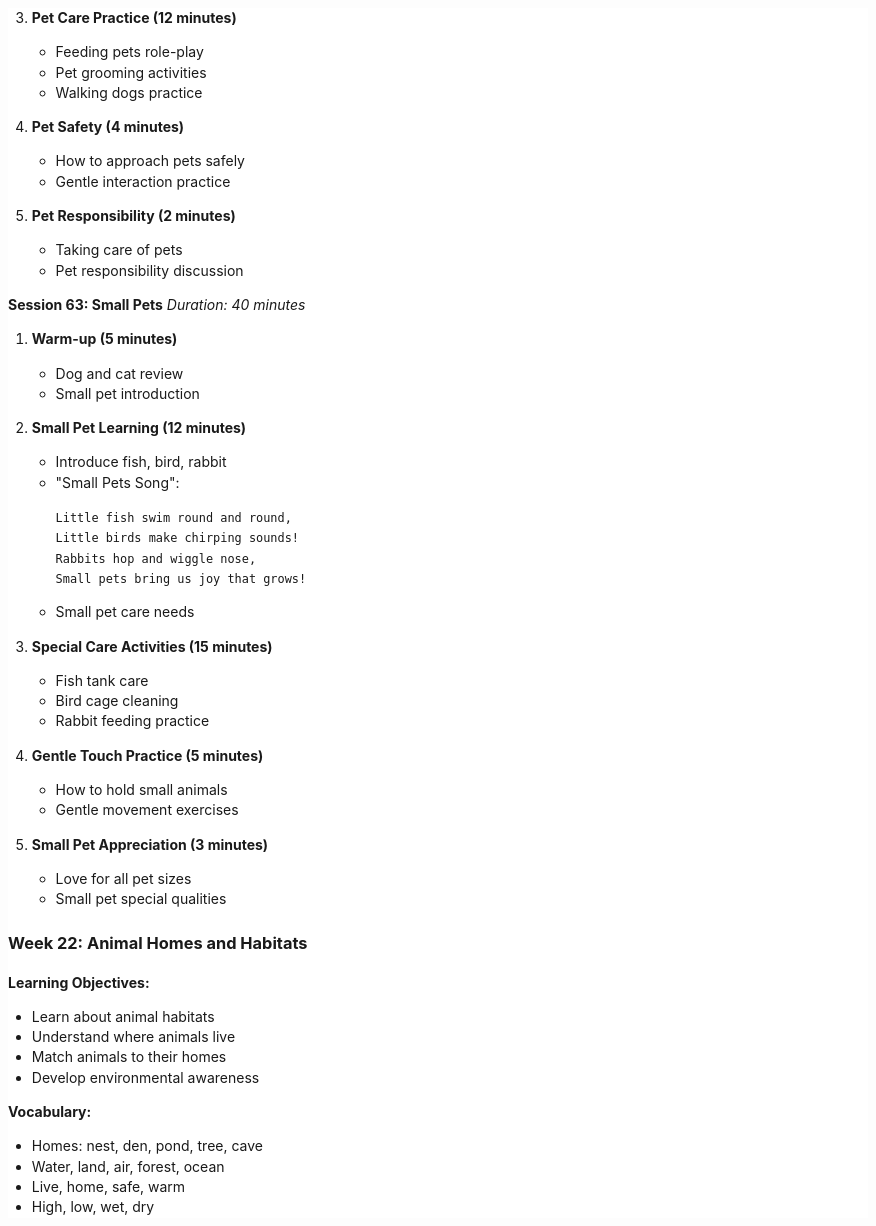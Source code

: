 3. **Pet Care Practice (12 minutes)**
   - Feeding pets role-play
   - Pet grooming activities
   - Walking dogs practice

4. **Pet Safety (4 minutes)**
   - How to approach pets safely
   - Gentle interaction practice

5. **Pet Responsibility (2 minutes)**
   - Taking care of pets
   - Pet responsibility discussion

**Session 63: Small Pets**
*Duration: 40 minutes*

1. **Warm-up (5 minutes)**
   - Dog and cat review
   - Small pet introduction

2. **Small Pet Learning (12 minutes)**
   - Introduce fish, bird, rabbit
   - "Small Pets Song":
     ```
     Little fish swim round and round,
     Little birds make chirping sounds!
     Rabbits hop and wiggle nose,
     Small pets bring us joy that grows!
     ```
   - Small pet care needs

3. **Special Care Activities (15 minutes)**
   - Fish tank care
   - Bird cage cleaning
   - Rabbit feeding practice

4. **Gentle Touch Practice (5 minutes)**
   - How to hold small animals
   - Gentle movement exercises

5. **Small Pet Appreciation (3 minutes)**
   - Love for all pet sizes
   - Small pet special qualities

### Week 22: Animal Homes and Habitats


**Learning Objectives:**
- Learn about animal habitats
- Understand where animals live
- Match animals to their homes
- Develop environmental awareness

**Vocabulary:**
- Homes: nest, den, pond, tree, cave
- Water, land, air, forest, ocean
- Live, home, safe, warm
- High, low, wet, dry
